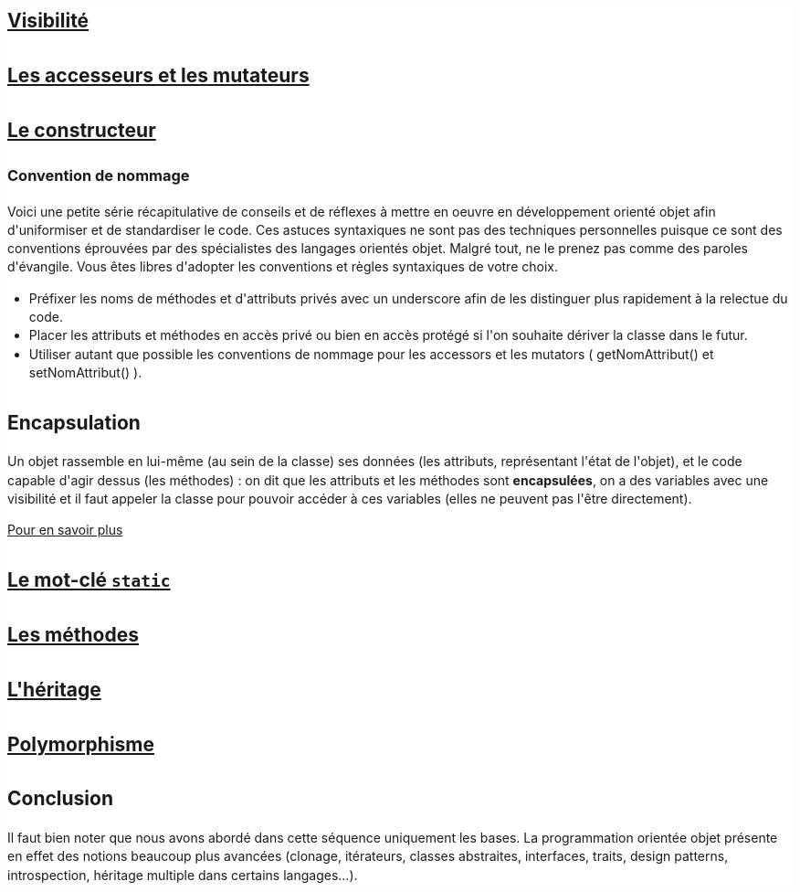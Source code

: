 ## [Visibilité](bases/03-visibilite.html)

## [Les accesseurs et les mutateurs](bases/04-accesseurs_et_mutateurs.html)

## [Le constructeur](05-bases/constructeur.html)

### Convention de nommage

Voici une petite série récapitulative de conseils et de réflexes à mettre en oeuvre en développement orienté objet afin d'uniformiser et de standardiser le code. Ces astuces syntaxiques ne sont pas des techniques personnelles puisque ce sont des conventions éprouvées par des spécialistes des langages orientés objet. Malgré tout, ne le prenez pas comme des paroles d'évangile. Vous êtes libres d'adopter les conventions et règles syntaxiques de votre choix.

- Préfixer les noms de méthodes et d'attributs privés avec un underscore afin de les distinguer plus rapidement à la relectue du code.
- Placer les attributs et méthodes en accès privé ou bien en accès protégé si l'on souhaite dériver la classe dans le futur.
- Utiliser autant que possible les conventions de nommage pour les accessors et les mutators ( getNomAttribut() et setNomAttribut() ).

## Encapsulation

Un objet rassemble en lui-même (au sein de la classe) ses données (les attributs, représentant l'état de l'objet), et le code capable d'agir dessus (les méthodes) : on dit que les attributs et les méthodes sont **encapsulées**, on a des variables avec une visibilité et il faut appeler la classe pour pouvoir accéder à ces variables (elles ne peuvent pas l'être directement).

[Pour en savoir plus](https://www.pierre-giraud.com/php-mysql-apprendre-coder-cours/oriente-objet-encapsulation-public-protected-private/)

## [Le mot-clé `static`](bases/06-static.html)

## [Les méthodes](bases/07-methodes.html)

## [L'héritage](bases/08-heritage.html)

## [Polymorphisme](bases/09-polymorphisme.html)

## Conclusion

Il faut bien noter que nous avons abordé dans cette séquence uniquement les bases.
La programmation orientée objet présente en effet des notions beaucoup plus avancées (clonage, itérateurs, classes abstraites, interfaces, traits, design patterns, introspection, héritage multiple dans certains langages...).
